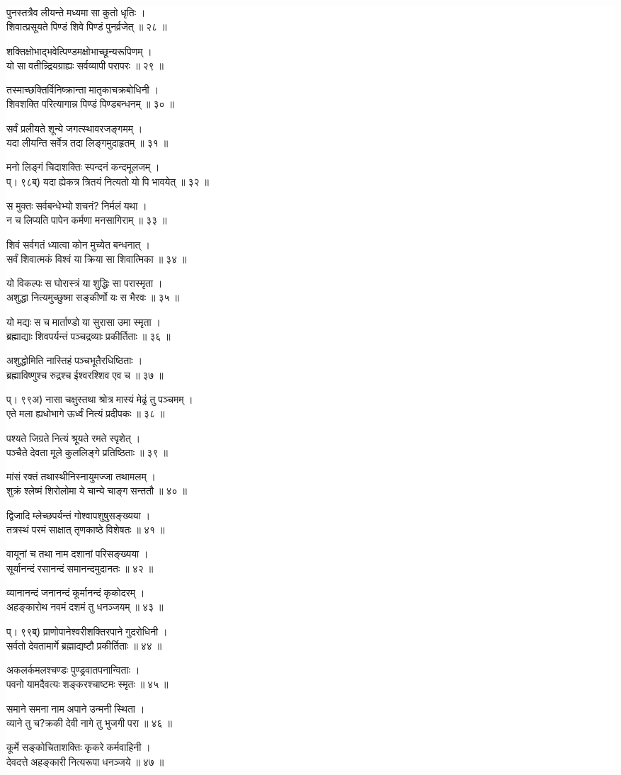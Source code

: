 पुनस्तत्रैव लीयन्ते मध्यमा सा कुतो धृतिः ।  
शिवात्प्रसूयते पिण्डं शिवे पिण्डं पुनर्व्रजेत् ॥ २८ ॥  
  
शक्तिक्षोभाद्भवेत्पिण्डमक्षोभाच्छून्यरूपिणम् ।  
यो सा वतीन्न्द्रियग्राह्यः सर्वव्यापी परापरः ॥ २९ ॥  
  
तस्माच्छक्तिर्विनिष्क्रान्ता मातृकाचक्रबोधिनी ।  
शिवशक्ति परित्यागान्न पिण्डं पिण्डबन्धनम् ॥ ३० ॥  
  
सर्वं प्रलीयते शून्ये जगत्स्थावरजङ्गमम् ।  
यदा लीयन्ति सर्वेत्र तदा लिङ्गमुदाहृतम् ॥ ३१ ॥  
  
मनो लिङ्गं चिदाशक्तिः स्पन्दनं कन्दमूलजम् ।  
प्। ९८ब्) यदा ह्येकत्र त्रितयं नित्यतो यो पि भावयेत् ॥ ३२ ॥  
  
स मुक्तः सर्वबन्धेभ्यो शचनं? निर्मलं यथा ।  
न च लिप्यति पापेन कर्मणा मनसागिराम् ॥ ३३ ॥  
  
शिवं सर्वगतं ध्यात्वा कोन मुच्येत बन्धनात् ।  
सर्वं शिवात्मकं विश्वं या क्रिया सा शिवात्मिका ॥ ३४ ॥  
  
यो विकल्पः स घोरास्त्रं या शुद्धिः सा परास्मृता ।  
अशुद्धा नित्यमुच्छुष्मा सङ्कीर्णो यः स भैरवः ॥ ३५ ॥  
  
यो मद्यः स च मार्ताण्डो या सुरासा उमा स्मृता ।  
ब्रह्माद्याः शिवपर्यन्तं पञ्चद्रव्याः प्रकीर्तिताः ॥ ३६ ॥  
  
अशुद्धोमिति नास्तिहं पञ्चभूतैरधिष्ठिताः ।  
ब्रह्माविष्णुश्च रुद्रश्च ईश्वरश्शिव एव च ॥ ३७ ॥  
  
प्। ९९अ) नासा चक्षुस्तथा श्रोत्र मास्यं मेढ्रं तु पञ्चमम् ।  
एते मला ह्यधोभागे ऊर्ध्वं नित्यं प्रदीपकः ॥ ३८ ॥  
  
पश्यते जिग्रते नित्यं श्रूयते रमते स्पृशेत् ।  
पञ्चैते देवता मूले कुललिङ्गे प्रतिष्ठिताः ॥ ३९ ॥  
  
मांसं रक्तं तथास्थीनिस्नायुमज्जा तथामलम् ।  
शुक्रं श्लेष्मं शिरोलोमा ये चान्ये चाङ्ग सन्ततौ ॥ ४० ॥  
  
द्विजादि म्लेच्छपर्यन्तं गोश्वापशुषुसङ्ख्यया ।  
तत्रस्थं परमं साक्षात् तृणकाष्ठे विशेषतः ॥ ४१ ॥  
  
वायूनां च तथा नाम दशानां परिसङ्ख्यया ।  
सूर्यानन्दं रसानन्दं समानन्दमुदानतः ॥ ४२ ॥  
  
व्यानानन्दं जनानन्दं कूर्मानन्दं कृकोदरम् ।  
अहङ्कारोथ नवमं दशमं तु धनञ्जयम् ॥ ४३ ॥  
  
प्। ९९ब्) प्राणोपानेश्वरीशक्तिरपाने गुदरोधिनी ।  
सर्वतो देवतामार्गे ब्रह्माद्यष्टौ प्रकीर्तिताः ॥ ४४ ॥  
  
अकलर्कमलश्चण्डः पुण्ड्रवातपनान्विताः ।  
पवनो यामदैवत्यः शङ्करश्चाष्टमः स्मृतः ॥ ४५ ॥  
  
समाने समना नाम अपाने उन्मनी स्थिता ।  
व्याने तु च?क्रकी देवी नागे तु भुजगी परा ॥ ४६ ॥  
  
कूर्मे सङ्कोचिताशक्तिः कृकरे कर्मवाहिनी ।  
देवदत्ते अहङ्कारी नित्यरूपा धनञ्जये ॥ ४७ ॥  
  